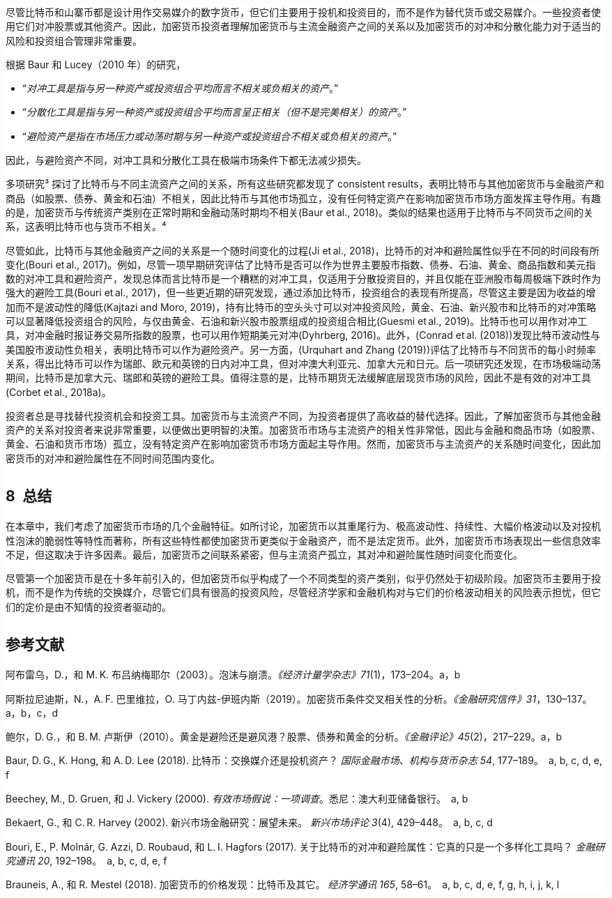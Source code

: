 尽管比特币和山寨币都是设计用作交易媒介的数字货币，但它们主要用于投机和投资目的，而不是作为替代货币或交易媒介。一些投资者使用它们对冲股票或其他资产。因此，加密货币投资者理解加密货币与主流金融资产之间的关系以及加密货币的对冲和分散化能力对于适当的风险和投资组合管理非常重要。

根据 Baur 和 Lucey（2010 年）的研究，

+   “*对冲工具是指与另一种资产或投资组合平均而言不相关或负相关的资产*。”

+   “*分散化工具是指与另一种资产或投资组合平均而言呈正相关（但不是完美相关）的资产*。”

+   “*避险资产是指在市场压力或动荡时期与另一种资产或投资组合不相关或负相关的资产*。”

因此，与避险资产不同，对冲工具和分散化工具在极端市场条件下都无法减少损失。

多项研究³ 探讨了比特币与不同主流资产之间的关系，所有这些研究都发现了 consistent results，表明比特币与其他加密货币与金融资产和商品（如股票、债券、黄金和石油）不相关，因此比特币与其他市场孤立，没有任何特定资产在影响加密货币市场方面发挥主导作用。有趣的是，加密货币与传统资产类别在正常时期和金融动荡时期均不相关(Baur et al., 2018)。类似的结果也适用于比特币与不同货币之间的关系，这表明比特币也与货币不相关。⁴

尽管如此，比特币与其他金融资产之间的关系是一个随时间变化的过程(Ji et al., 2018)，比特币的对冲和避险属性似乎在不同的时间段有所变化(Bouri et al., 2017)。例如，尽管一项早期研究评估了比特币是否可以作为世界主要股市指数、债券、石油、黄金、商品指数和美元指数的对冲工具和避险资产，发现总体而言比特币是一个糟糕的对冲工具，仅适用于分散投资目的，并且仅能在亚洲股市每周极端下跌时作为强大的避险工具(Bouri et al., 2017)，但一些更近期的研究发现，通过添加比特币，投资组合的表现有所提高，尽管这主要是因为收益的增加而不是波动性的降低(Kajtazi and Moro, 2019)，持有比特币的空头头寸可以对冲投资风险，黄金、石油、新兴股市和比特币的对冲策略可以显著降低投资组合的风险，与仅由黄金、石油和新兴股市股票组成的投资组合相比(Guesmi et al., 2019)。比特币也可以用作对冲工具，对冲金融时报证券交易所指数的股票，也可以用作短期美元对冲(Dyhrberg, 2016)。此外，(Conrad et al. (2018))发现比特币波动性与美国股市波动性负相关，表明比特币可以作为避险资产。另一方面，(Urquhart and Zhang (2019))评估了比特币与不同货币的每小时频率关系，得出比特币可以作为瑞郎、欧元和英镑的日内对冲工具，但对冲澳大利亚元、加拿大元和日元。后一项研究还发现，在市场极端动荡期间，比特币是加拿大元、瑞郎和英镑的避险工具。值得注意的是，比特币期货无法缓解底层现货市场的风险，因此不是有效的对冲工具(Corbet et al., 2018a)。

投资者总是寻找替代投资机会和投资工具。加密货币与主流资产不同，为投资者提供了高收益的替代选择。因此，了解加密货币与其他金融资产的关系对投资者来说非常重要，以便做出更明智的决策。加密货币市场与主流资产的相关性非常低，因此与金融和商品市场（如股票、黄金、石油和货币市场）孤立，没有特定资产在影响加密货币市场方面起主导作用。然而，加密货币与主流资产的关系随时间变化，因此加密货币的对冲和避险属性在不同时间范围内变化。

## 8 总结

在本章中，我们考虑了加密货币市场的几个金融特征。如所讨论，加密货币以其重尾行为、极高波动性、持续性、大幅价格波动以及对投机性泡沫的脆弱性等特性而著称，所有这些特性都使加密货币更类似于金融资产，而不是法定货币。此外，加密货币市场表现出一些信息效率不足，但这取决于许多因素。最后，加密货币之间联系紧密，但与主流资产孤立，其对冲和避险属性随时间变化而变化。

尽管第一个加密货币是在十多年前引入的，但加密货币似乎构成了一个不同类型的资产类别，似乎仍然处于初级阶段。加密货币主要用于投机，而不是作为传统的交换媒介，尽管它们具有很高的投资风险，尽管经济学家和金融机构对与它们的价格波动相关的风险表示担忧，但它们的定价是由不知情的投资者驱动的。

## 参考文献

阿布雷乌，D.，和 M. K. 布吕纳梅耶尔（2003）。泡沫与崩溃。*《经济计量学杂志》71*(1)，173–204。a，b

阿斯拉尼迪斯，N.，A. F. 巴里维拉，O. 马丁内兹-伊班内斯（2019）。加密货币条件交叉相关性的分析。*《金融研究信件》31*，130–137。a，b，c，d

鲍尔，D. G.，和 B. M. 卢斯伊（2010）。黄金是避险还是避风港？股票、债券和黄金的分析。*《金融评论》45*(2)，217–229。a，b

Baur, D. G., K. Hong, 和 A. D. Lee (2018). 比特币：交换媒介还是投机资产？ *国际金融市场、机构与货币杂志 54*, 177–189。 a, b, c, d, e, f

Beechey, M., D. Gruen, 和 J. Vickery (2000). *有效市场假说：一项调查*。悉尼：澳大利亚储备银行。 a, b

Bekaert, G., 和 C. R. Harvey (2002). 新兴市场金融研究：展望未来。 *新兴市场评论 3*(4), 429–448。 a, b, c, d

Bouri, E., P. Molnár, G. Azzi, D. Roubaud, 和 L. I. Hagfors (2017). 关于比特币的对冲和避险属性：它真的只是一个多样化工具吗？ *金融研究通讯 20*, 192–198。 a, b, c, d, e, f

Brauneis, A., 和 R. Mestel (2018). 加密货币的价格发现：比特币及其它。 *经济学通讯 165*, 58–61。 a, b, c, d, e, f, g, h, i, j, k, l
